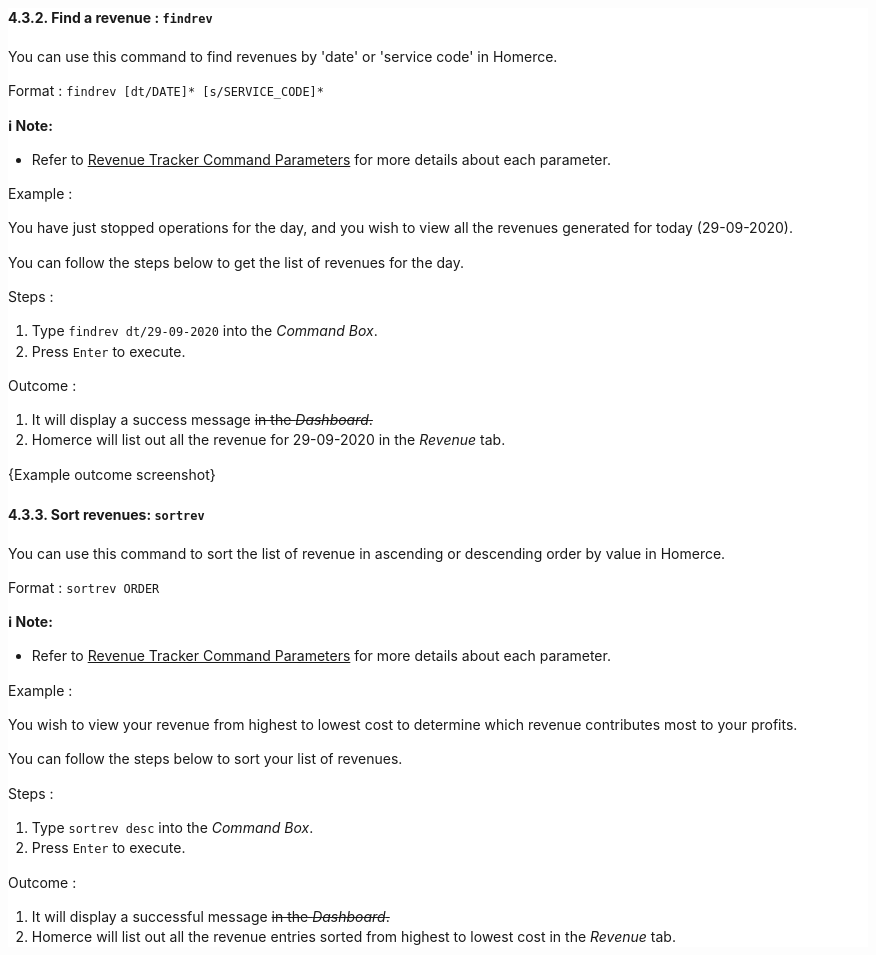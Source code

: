#### 4.3.2. Find a revenue : `findrev`

You can use this command to find revenues by 'date' or 'service code' in Homerce.

Format : `findrev [dt/DATE]* [s/SERVICE_CODE]*`

<div markdown="block" class="alert alert-info">

**:information_source: Note:**<br>
* Refer to [Revenue Tracker Command Parameters](#revenue-tracker-command-parameters) for more details about each parameter.

</div>

Example :

You have just stopped operations for the day, and you wish to view all the revenues generated for today (29-09-2020).

You can follow the steps below to get the list of revenues for the day.

Steps :
1. Type `findrev dt/29-09-2020` into the _Command Box_.
1. Press `Enter` to execute. 

Outcome : 
1. It will display a success message ~~in the _Dashboard_.~~
1. Homerce will list out all the revenue for 29-09-2020 in the _Revenue_ tab.  

{Example outcome screenshot}

#### 4.3.3. Sort revenues: `sortrev`

You can use this command to sort the list of revenue in ascending or descending order by value in Homerce.

Format : `sortrev ORDER`

<div markdown="block" class="alert alert-info">

**:information_source: Note:**<br>
* Refer to [Revenue Tracker Command Parameters](#revenue-tracker-command-parameters) for more details about each parameter.

</div>

Example :

You wish to view your revenue from highest to lowest cost to determine which revenue contributes most to your profits.

You can follow the steps below to sort your list of revenues.

Steps :
1. Type `sortrev desc` into the _Command Box_.
1. Press `Enter` to execute. 

Outcome : 
1. It will display a successful message ~~in the _Dashboard_.~~
1. Homerce will list out all the revenue entries sorted from highest to lowest cost in the _Revenue_ tab.
